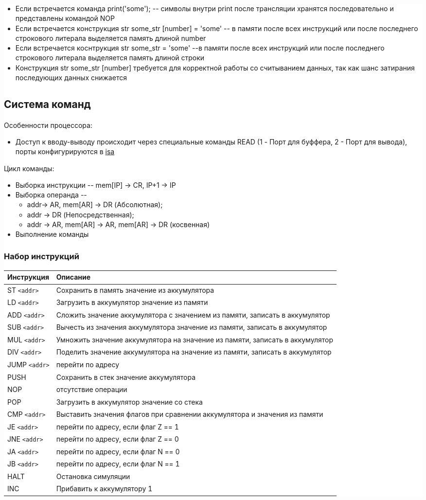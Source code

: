 - Если встречается команда print('some'); -- символы внутри print после трансляции хранятся последовательно и представлены командой NOP
- Если встречается конструкция str some_str [number] = 'some' -- в памяти после всех инструкций или после последнего строкового литерала выделяется память длиной number
- Если встречается коснтрукция str some_str = 'some' --в памяти после всех инструкций или после последнего строкового литерала выделяется память длиной строки
- Конструкция str some_str [number] требуется для корректной работы со считыванием данных, так как шанс затирания последующих данных снижается

## Система команд

Особенности процессора:

- Доступ к вводу-выводу происходит через специальные команды READ  (1 - Порт для буффера, 2 - Порт для вывода), порты конфигурируются в [isa](machine/isa.py)

Цикл команды:

- Выборка инструкции -- mem[IP] -> CR, IP+1 -> IP
- Выборка операнда --
  - addr-> AR, mem[AR] -> DR (Абсолютная);
  - addr -> DR (Непосредственная);
  - addr -> AR, mem[AR] -> AR, mem[AR] -> DR (косвенная)
- Выполнение команды 


### Набор инструкций

| Инструкция         | Описание                                                                         |
|:-------------------|:---------------------------------------------------------------------------------|
| ST `<addr>`        | Сохранить в память значение из аккумулятора                                      |
| LD  `<addr>`       | Загрузить в аккумулятор значение из памяти                                       |
| ADD `<addr>`       | Сложить значение аккумулятора с значением из памяти, записать в аккумулятор      |
| SUB `<addr>`       | Вычесть из значения аккумулятора значение из памяти, записать в аккумулятор      |
| MUL `<addr>`       | Умножить значение аккумулятора на значение из памяти, записать в аккумулятор     |
| DIV `<addr>`       | Поделить значение аккумулятора на значение из памяти, записать в аккумулятор     |
| JUMP `<addr>`      | перейти по адресу                                                                |
| PUSH               | Сохранить в стек значение аккумулятора                                           |
| NOP                | отсутствие операции                                                              |
| POP                | Загрузить в аккумулятор значение со стека                                        | 
| CMP `<addr>`       | Выставить значения флагов при сравнении аккумулятора и значения из памяти        | 
| JE `<addr>`        | перейти по адресу, если флаг Z == 1                                              |
| JNE `<addr>`       | перейти по адресу, если флаг Z == 0                                              |              
| JA `<addr>`        | перейти по адресу, если флаг N == 0                                              |
| JB `<addr>`        | перейти по адресу, если флаг N == 1                                              |
| HALT               | Остановка симуляции                                                              |
| INC                | Прибавить к аккумулятору 1                                                       |
